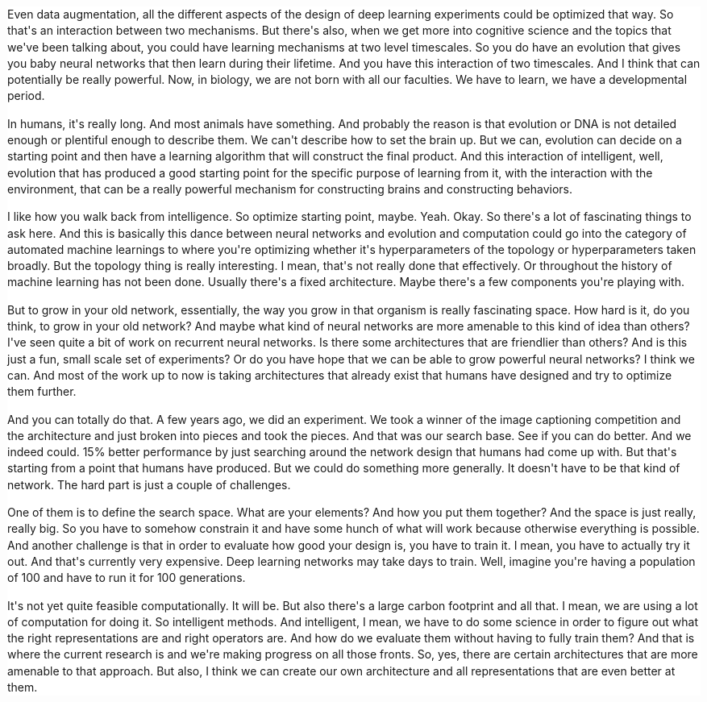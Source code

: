 Even data augmentation, all the different aspects of the design of deep learning experiments could be optimized that way. So that's an interaction between two mechanisms. But there's also, when we get more into cognitive science and the topics that we've been talking about, you could have learning mechanisms at two level timescales. So you do have an evolution that gives you baby neural networks that then learn during their lifetime. And you have this interaction of two timescales. And I think that can potentially be really powerful. Now, in biology, we are not born with all our faculties. We have to learn, we have a developmental period.

In humans, it's really long. And most animals have something. And probably the reason is that evolution or DNA is not detailed enough or plentiful enough to describe them. We can't describe how to set the brain up. But we can, evolution can decide on a starting point and then have a learning algorithm that will construct the final product. And this interaction of intelligent, well, evolution that has produced a good starting point for the specific purpose of learning from it, with the interaction with the environment, that can be a really powerful mechanism for constructing brains and constructing behaviors.

I like how you walk back from intelligence. So optimize starting point, maybe. Yeah. Okay. So there's a lot of fascinating things to ask here. And this is basically this dance between neural networks and evolution and computation could go into the category of automated machine learnings to where you're optimizing whether it's hyperparameters of the topology or hyperparameters taken broadly. But the topology thing is really interesting. I mean, that's not really done that effectively. Or throughout the history of machine learning has not been done. Usually there's a fixed architecture. Maybe there's a few components you're playing with.

But to grow in your old network, essentially, the way you grow in that organism is really fascinating space. How hard is it, do you think, to grow in your old network? And maybe what kind of neural networks are more amenable to this kind of idea than others? I've seen quite a bit of work on recurrent neural networks. Is there some architectures that are friendlier than others? And is this just a fun, small scale set of experiments? Or do you have hope that we can be able to grow powerful neural networks? I think we can. And most of the work up to now is taking architectures that already exist that humans have designed and try to optimize them further.

And you can totally do that. A few years ago, we did an experiment. We took a winner of the image captioning competition and the architecture and just broken into pieces and took the pieces. And that was our search base. See if you can do better. And we indeed could. 15% better performance by just searching around the network design that humans had come up with. But that's starting from a point that humans have produced. But we could do something more generally. It doesn't have to be that kind of network. The hard part is just a couple of challenges.

One of them is to define the search space. What are your elements? And how you put them together? And the space is just really, really big. So you have to somehow constrain it and have some hunch of what will work because otherwise everything is possible. And another challenge is that in order to evaluate how good your design is, you have to train it. I mean, you have to actually try it out. And that's currently very expensive. Deep learning networks may take days to train. Well, imagine you're having a population of 100 and have to run it for 100 generations.

It's not yet quite feasible computationally. It will be. But also there's a large carbon footprint and all that. I mean, we are using a lot of computation for doing it. So intelligent methods. And intelligent, I mean, we have to do some science in order to figure out what the right representations are and right operators are. And how do we evaluate them without having to fully train them? And that is where the current research is and we're making progress on all those fronts. So, yes, there are certain architectures that are more amenable to that approach. But also, I think we can create our own architecture and all representations that are even better at them.
